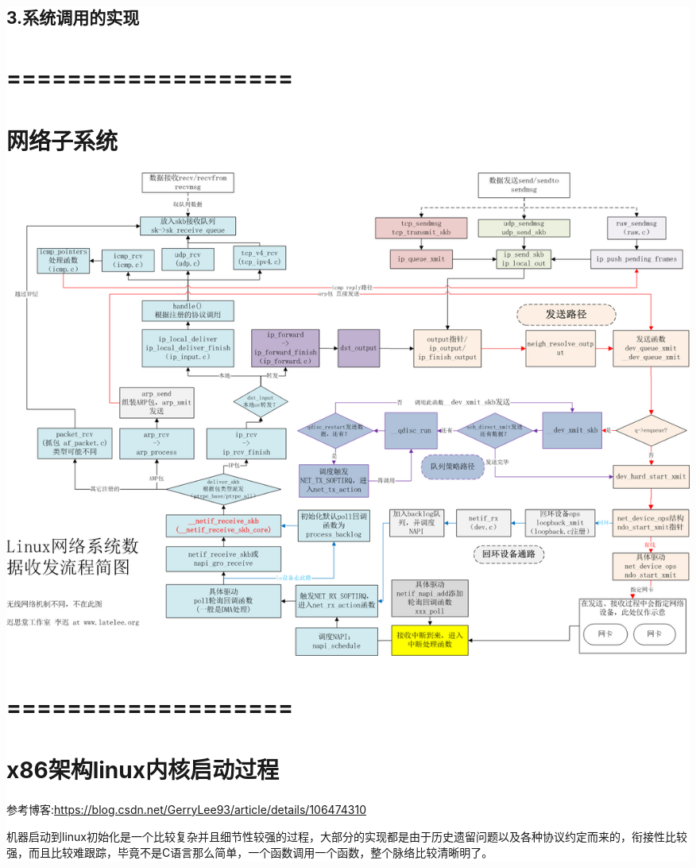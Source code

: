 ## 3.系统调用的实现

# ===================

# 网络子系统

<img src="../tools_Lib/all_picture/网络子系统/1.png"  />

# ===================

# x86架构linux内核启动过程

参考博客:https://blog.csdn.net/GerryLee93/article/details/106474310

机器启动到linux初始化是一个比较复杂并且细节性较强的过程，大部分的实现都是由于历史遗留问题以及各种协议约定而来的，衔接性比较强，而且比较难跟踪，毕竟不是C语言那么简单，一个函数调用一个函数，整个脉络比较清晰明了。
